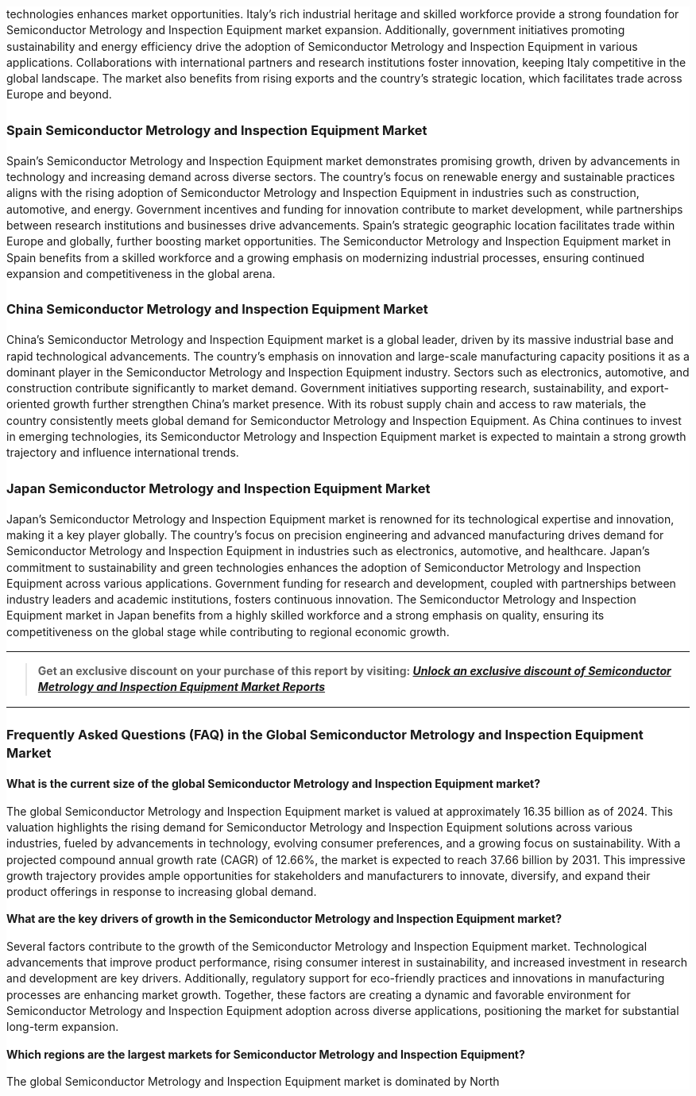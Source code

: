 technologies enhances market opportunities. Italy&rsquo;s rich industrial heritage and skilled workforce provide a strong foundation for Semiconductor Metrology and Inspection Equipment market expansion. Additionally, government initiatives promoting sustainability and energy efficiency drive the adoption of Semiconductor Metrology and Inspection Equipment in various applications. Collaborations with international partners and research institutions foster innovation, keeping Italy competitive in the global landscape. The market also benefits from rising exports and the country&rsquo;s strategic location, which facilitates trade across Europe and beyond.</p><h3>Spain Semiconductor Metrology and Inspection Equipment Market</h3><p>Spain&rsquo;s Semiconductor Metrology and Inspection Equipment market demonstrates promising growth, driven by advancements in technology and increasing demand across diverse sectors. The country&rsquo;s focus on renewable energy and sustainable practices aligns with the rising adoption of Semiconductor Metrology and Inspection Equipment in industries such as construction, automotive, and energy. Government incentives and funding for innovation contribute to market development, while partnerships between research institutions and businesses drive advancements. Spain&rsquo;s strategic geographic location facilitates trade within Europe and globally, further boosting market opportunities. The Semiconductor Metrology and Inspection Equipment market in Spain benefits from a skilled workforce and a growing emphasis on modernizing industrial processes, ensuring continued expansion and competitiveness in the global arena.</p><h3>China Semiconductor Metrology and Inspection Equipment Market</h3><p>China&rsquo;s Semiconductor Metrology and Inspection Equipment market is a global leader, driven by its massive industrial base and rapid technological advancements. The country&rsquo;s emphasis on innovation and large-scale manufacturing capacity positions it as a dominant player in the Semiconductor Metrology and Inspection Equipment industry. Sectors such as electronics, automotive, and construction contribute significantly to market demand. Government initiatives supporting research, sustainability, and export-oriented growth further strengthen China&rsquo;s market presence. With its robust supply chain and access to raw materials, the country consistently meets global demand for Semiconductor Metrology and Inspection Equipment. As China continues to invest in emerging technologies, its Semiconductor Metrology and Inspection Equipment market is expected to maintain a strong growth trajectory and influence international trends.</p><h3>Japan Semiconductor Metrology and Inspection Equipment Market</h3><p>Japan&rsquo;s Semiconductor Metrology and Inspection Equipment market is renowned for its technological expertise and innovation, making it a key player globally. The country&rsquo;s focus on precision engineering and advanced manufacturing drives demand for Semiconductor Metrology and Inspection Equipment in industries such as electronics, automotive, and healthcare. Japan&rsquo;s commitment to sustainability and green technologies enhances the adoption of Semiconductor Metrology and Inspection Equipment across various applications. Government funding for research and development, coupled with partnerships between industry leaders and academic institutions, fosters continuous innovation. The Semiconductor Metrology and Inspection Equipment market in Japan benefits from a highly skilled workforce and a strong emphasis on quality, ensuring its competitiveness on the global stage while contributing to regional economic growth.</p><hr /><blockquote><p><strong>Get an exclusive discount on your purchase of this report by visiting: <em><a href="://marketresearchpulse.com/ask-for-discount/36444?utm_source=Github&amp;utm_medium=0114">Unlock an exclusive discount of Semiconductor Metrology and Inspection Equipment Market Reports</a></em>&nbsp;</strong></p></blockquote><hr /><h3>Frequently Asked Questions (FAQ) in the Global Semiconductor Metrology and Inspection Equipment Market</h3><p><strong>What is the current size of the global Semiconductor Metrology and Inspection Equipment market?</strong></p><p>The global Semiconductor Metrology and Inspection Equipment market is valued at approximately 16.35 billion as of 2024. This valuation highlights the rising demand for Semiconductor Metrology and Inspection Equipment solutions across various industries, fueled by advancements in technology, evolving consumer preferences, and a growing focus on sustainability. With a projected compound annual growth rate (CAGR) of 12.66%, the market is expected to reach 37.66 billion by 2031. This impressive growth trajectory provides ample opportunities for stakeholders and manufacturers to innovate, diversify, and expand their product offerings in response to increasing global demand.</p><p><strong>What are the key drivers of growth in the Semiconductor Metrology and Inspection Equipment market?</strong></p><p>Several factors contribute to the growth of the Semiconductor Metrology and Inspection Equipment market. Technological advancements that improve product performance, rising consumer interest in sustainability, and increased investment in research and development are key drivers. Additionally, regulatory support for eco-friendly practices and innovations in manufacturing processes are enhancing market growth. Together, these factors are creating a dynamic and favorable environment for Semiconductor Metrology and Inspection Equipment adoption across diverse applications, positioning the market for substantial long-term expansion.</p><p><strong>Which regions are the largest markets for Semiconductor Metrology and Inspection Equipment?</strong></p><p>The global Semiconductor Metrology and Inspection Equipment market is dominated by North